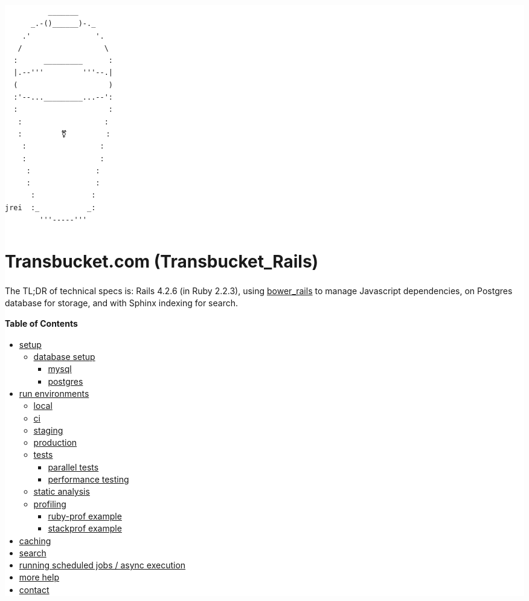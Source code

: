 ```
          _______
      _.-()______)-._
    .'               '.
   /                   \
  :      _________      :
  |.--'''         '''--.|
  (                     )
  :'--..._________...--':
  :                     :
   :                   :
   :         ⚧️         :
    :                 :
    :                 :
     :               :
     :               :
      :             :
jrei  :_           _:
        '''-----'''
```


Transbucket.com (Transbucket_Rails)
===================================

The TL;DR of technical specs is: Rails 4.2.6 (in Ruby 2.2.3), using [bower_rails](https://github.com/rharriso/bower-rails) to manage Javascript dependencies, on Postgres database for storage, and with Sphinx indexing for search.



**Table of Contents**

- [setup](#setup)
  - [database setup](#database-setup)
    - [mysql](#mysql)
    - [postgres](#postgres)
- [run environments](#run-environments)
  - [local](#local)
  - [ci](#ci)
  - [staging](#staging)
  - [production](#production)
  - [tests](#tests)
    - [parallel tests](#parallel-tests)
    - [performance testing](#performance-testing)
  - [static analysis](#static-analysis)
  - [profiling](#profiling)
    - [ruby-prof example](#ruby-prof-example)
    - [stackprof example](#stackprof-example)
- [caching](#caching)
- [search](#search)
- [running scheduled jobs / async execution](#running-scheduled-jobs--async-execution)
- [more help](#more-help)
- [contact](#contact)
